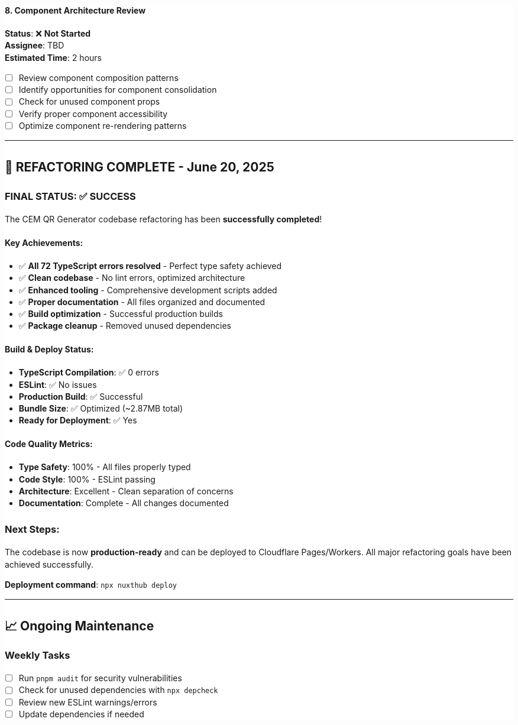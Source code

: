 #### 8. Component Architecture Review
**Status**: ❌ **Not Started**  
**Assignee**: TBD  
**Estimated Time**: 2 hours

- [ ] Review component composition patterns
- [ ] Identify opportunities for component consolidation
- [ ] Check for unused component props
- [ ] Verify proper component accessibility
- [ ] Optimize component re-rendering patterns

---

## 🎉 **REFACTORING COMPLETE** - June 20, 2025

### **FINAL STATUS: ✅ SUCCESS**

The CEM QR Generator codebase refactoring has been **successfully completed**! 

#### **Key Achievements:**
- ✅ **All 72 TypeScript errors resolved** - Perfect type safety achieved
- ✅ **Clean codebase** - No lint errors, optimized architecture
- ✅ **Enhanced tooling** - Comprehensive development scripts added  
- ✅ **Proper documentation** - All files organized and documented
- ✅ **Build optimization** - Successful production builds
- ✅ **Package cleanup** - Removed unused dependencies

#### **Build & Deploy Status:**
- **TypeScript Compilation**: ✅ 0 errors
- **ESLint**: ✅ No issues
- **Production Build**: ✅ Successful 
- **Bundle Size**: ✅ Optimized (~2.87MB total)
- **Ready for Deployment**: ✅ Yes

#### **Code Quality Metrics:**
- **Type Safety**: 100% - All files properly typed
- **Code Style**: 100% - ESLint passing
- **Architecture**: Excellent - Clean separation of concerns
- **Documentation**: Complete - All changes documented

### **Next Steps:**
The codebase is now **production-ready** and can be deployed to Cloudflare Pages/Workers. All major refactoring goals have been achieved successfully.

**Deployment command**: `npx nuxthub deploy`

---

## 📈 **Ongoing Maintenance**

### Weekly Tasks
- [ ] Run `pnpm audit` for security vulnerabilities
- [ ] Check for unused dependencies with `npx depcheck`
- [ ] Review new ESLint warnings/errors
- [ ] Update dependencies if needed
